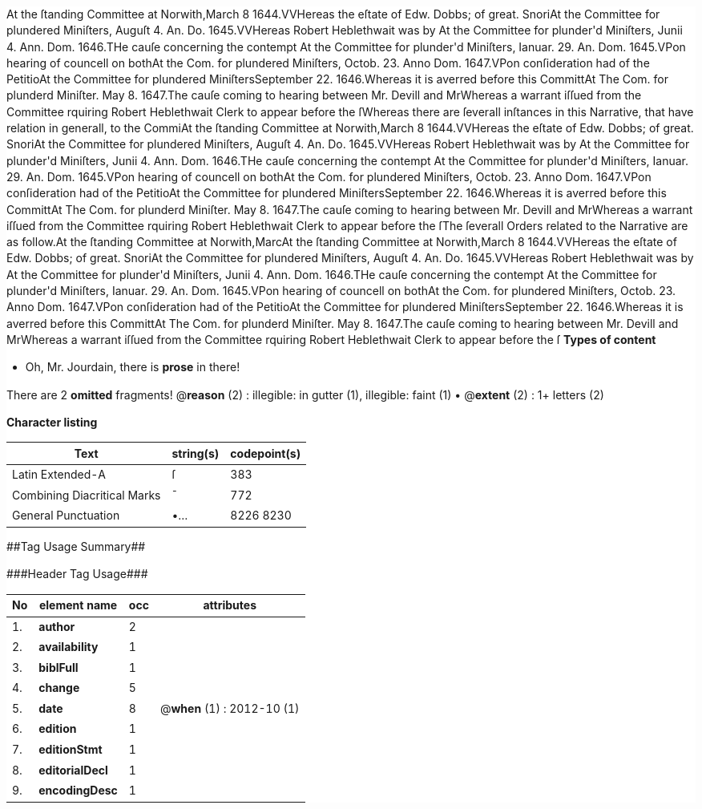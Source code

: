 At the ſtanding Committee at Norwith,March 8 1644.VVHereas the eſtate of Edw. Dobbs; of great. SnoriAt the Committee for plundered Miniſters, Auguſt 4. An. Do. 1645.VVHereas Robert Heblethwait was by At the Committee for plunder'd Miniſters, Junii 4. Ann. Dom. 1646.THe cauſe concerning the contempt At the Committee for plunder'd Miniſters, Ianuar. 29. An. Dom. 1645.VPon hearing of councell on bothAt the Com. for plundered Miniſters, Octob. 23. Anno Dom. 1647.VPon conſideration had of the PetitioAt the Committee for plundered MiniſtersSeptember 22. 1646.Whereas it is averred before this CommittAt The Com. for plunderd Miniſter. May 8. 1647.The cauſe coming to hearing between Mr. Devill and MrWhereas a warrant iſſued from the Committee rquiring Robert Heblethwait Clerk to appear before the ſWhereas there are ſeverall inſtances in this Narrative, that have relation in generall, to the CommiAt the ſtanding Committee at Norwith,March 8 1644.VVHereas the eſtate of Edw. Dobbs; of great. SnoriAt the Committee for plundered Miniſters, Auguſt 4. An. Do. 1645.VVHereas Robert Heblethwait was by At the Committee for plunder'd Miniſters, Junii 4. Ann. Dom. 1646.THe cauſe concerning the contempt At the Committee for plunder'd Miniſters, Ianuar. 29. An. Dom. 1645.VPon hearing of councell on bothAt the Com. for plundered Miniſters, Octob. 23. Anno Dom. 1647.VPon conſideration had of the PetitioAt the Committee for plundered MiniſtersSeptember 22. 1646.Whereas it is averred before this CommittAt The Com. for plunderd Miniſter. May 8. 1647.The cauſe coming to hearing between Mr. Devill and MrWhereas a warrant iſſued from the Committee rquiring Robert Heblethwait Clerk to appear before the ſThe ſeverall Orders related to the Narrative are as follow.At the ſtanding Committee at Norwith,MarcAt the ſtanding Committee at Norwith,March 8 1644.VVHereas the eſtate of Edw. Dobbs; of great. SnoriAt the Committee for plundered Miniſters, Auguſt 4. An. Do. 1645.VVHereas Robert Heblethwait was by At the Committee for plunder'd Miniſters, Junii 4. Ann. Dom. 1646.THe cauſe concerning the contempt At the Committee for plunder'd Miniſters, Ianuar. 29. An. Dom. 1645.VPon hearing of councell on bothAt the Com. for plundered Miniſters, Octob. 23. Anno Dom. 1647.VPon conſideration had of the PetitioAt the Committee for plundered MiniſtersSeptember 22. 1646.Whereas it is averred before this CommittAt The Com. for plunderd Miniſter. May 8. 1647.The cauſe coming to hearing between Mr. Devill and MrWhereas a warrant iſſued from the Committee rquiring Robert Heblethwait Clerk to appear before the ſ
**Types of content**

  * Oh, Mr. Jourdain, there is **prose** in there!

There are 2 **omitted** fragments! 
 @__reason__ (2) : illegible: in gutter (1), illegible: faint (1)  •  @__extent__ (2) : 1+ letters (2)

**Character listing**


|Text|string(s)|codepoint(s)|
|---|---|---|
|Latin Extended-A|ſ|383|
|Combining             Diacritical Marks|̄|772|
|General Punctuation|•…|8226 8230|

##Tag Usage Summary##

###Header Tag Usage###

|No|element name|occ|attributes|
|---|---|---|---|
|1.|__author__|2||
|2.|__availability__|1||
|3.|__biblFull__|1||
|4.|__change__|5||
|5.|__date__|8| @__when__ (1) : 2012-10 (1)|
|6.|__edition__|1||
|7.|__editionStmt__|1||
|8.|__editorialDecl__|1||
|9.|__encodingDesc__|1||